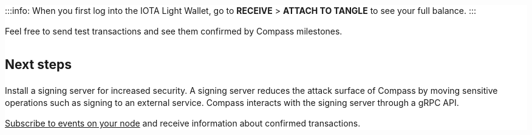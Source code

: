 :::info:
When you first log into the IOTA Light Wallet, go to **RECEIVE** > **ATTACH TO TANGLE** to see your full balance.
:::

Feel free to send test transactions and see them confirmed by Compass milestones.

## Next steps

Install a signing server for increased security. A signing server reduces the attack surface of Compass by moving sensitive operations such as signing to an external service. Compass interacts with the signing server through a gRPC API.

[Subscribe to events on your node](root://iri/0.1/how-to-guides/subscribe-to-events-in-an-iri-node.md) and receive information about confirmed transactions.
